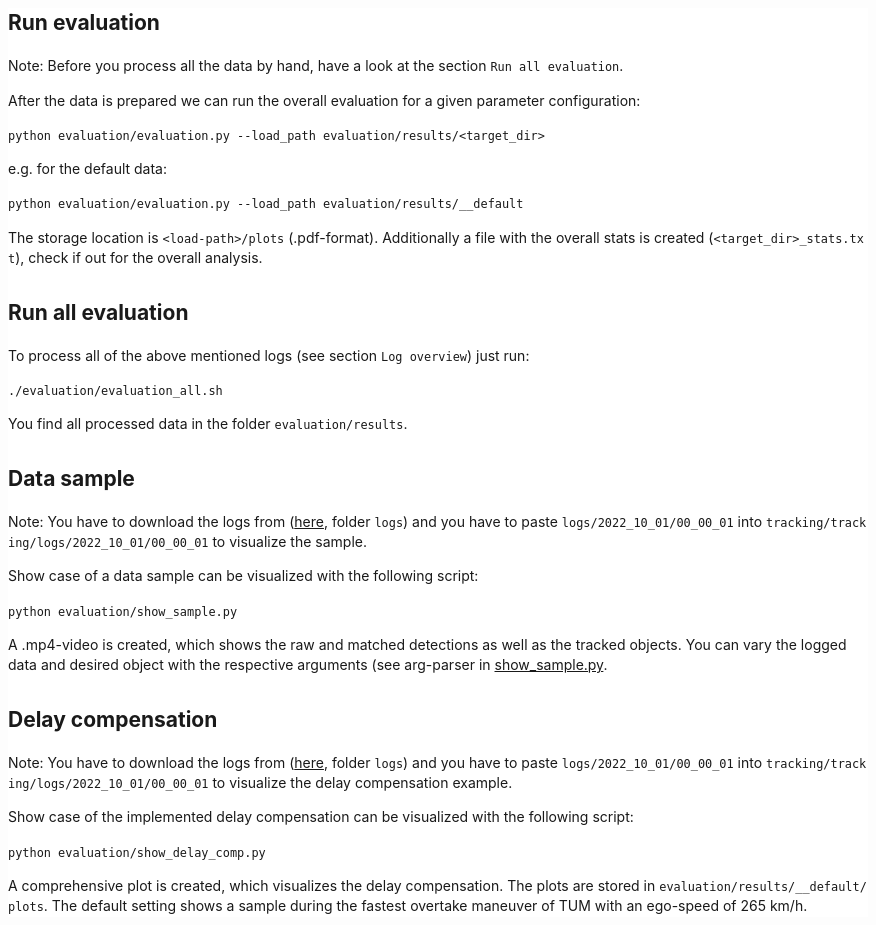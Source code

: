 ## Run evaluation

Note: Before you process all the data by hand, have a look at the section `Run all evaluation`.

After the data is prepared we can run the overall evaluation for a given parameter configuration:
```
python evaluation/evaluation.py --load_path evaluation/results/<target_dir>
```
e.g. for the default data:
```
python evaluation/evaluation.py --load_path evaluation/results/__default
```
The storage location is `<load-path>/plots` (.pdf-format). Additionally a file with the overall stats is created (`<target_dir>_stats.txt`), check if out for the overall analysis.

## Run all evaluation
To process all of the above mentioned logs (see section `Log overview`) just run:
```
./evaluation/evaluation_all.sh
```
You find all processed data in the folder `evaluation/results`.

## Data sample

Note: You have to download the logs from ([here](https://doi.org/10.5281/zenodo.7220695), folder `logs`) and you have to paste `logs/2022_10_01/00_00_01` into `tracking/tracking/logs/2022_10_01/00_00_01` to visualize the sample.

Show case of a data sample can be visualized with the following script:
```
python evaluation/show_sample.py
```
A .mp4-video is created, which shows the raw and matched detections as well as the tracked objects. You can vary the logged data and desired object with the respective arguments (see arg-parser in [show_sample.py](./show_sample.py).


## Delay compensation

Note: You have to download the logs from ([here](https://doi.org/10.5281/zenodo.7220695), folder `logs`) and you have to paste `logs/2022_10_01/00_00_01` into `tracking/tracking/logs/2022_10_01/00_00_01` to visualize the delay compensation example.


Show case of the implemented delay compensation can be visualized with the following script:
```
python evaluation/show_delay_comp.py
```
A comprehensive plot is created, which visualizes the delay compensation. The plots are stored in `evaluation/results/__default/plots`. The default setting shows a sample during the fastest overtake maneuver of TUM with an ego-speed of 265 km/h.
